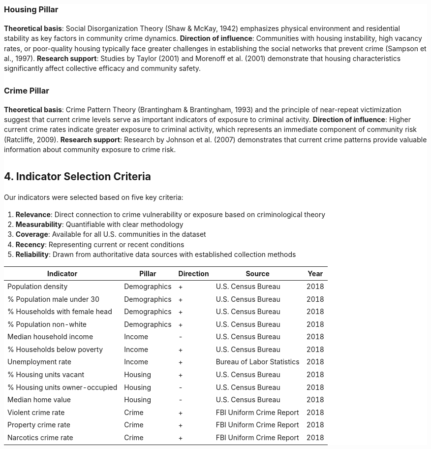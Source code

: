 ### Housing Pillar
**Theoretical basis**: Social Disorganization Theory (Shaw & McKay, 1942) emphasizes physical environment and residential stability as key factors in community crime dynamics.
**Direction of influence**: Communities with housing instability, high vacancy rates, or poor-quality housing typically face greater challenges in establishing the social networks that prevent crime (Sampson et al., 1997).
**Research support**: Studies by Taylor (2001) and Morenoff et al. (2001) demonstrate that housing characteristics significantly affect collective efficacy and community safety.

### Crime Pillar
**Theoretical basis**: Crime Pattern Theory (Brantingham & Brantingham, 1993) and the principle of near-repeat victimization suggest that current crime levels serve as important indicators of exposure to criminal activity.
**Direction of influence**: Higher current crime rates indicate greater exposure to criminal activity, which represents an immediate component of community risk (Ratcliffe, 2009).
**Research support**: Research by Johnson et al. (2007) demonstrates that current crime patterns provide valuable information about community exposure to crime risk.

## 4. Indicator Selection Criteria

Our indicators were selected based on five key criteria:

1. **Relevance**: Direct connection to crime vulnerability or exposure based on criminological theory
2. **Measurability**: Quantifiable with clear methodology
3. **Coverage**: Available for all U.S. communities in the dataset
4. **Recency**: Representing current or recent conditions
5. **Reliability**: Drawn from authoritative data sources with established collection methods

| Indicator | Pillar | Direction | Source | Year |
|-----------|--------|-----------|--------|------|
| Population density | Demographics | + | U.S. Census Bureau | 2018 |
| % Population male under 30 | Demographics | + | U.S. Census Bureau | 2018 |
| % Households with female head | Demographics | + | U.S. Census Bureau | 2018 |
| % Population non-white | Demographics | + | U.S. Census Bureau | 2018 |
| Median household income | Income | - | U.S. Census Bureau | 2018 |
| % Households below poverty | Income | + | U.S. Census Bureau | 2018 |
| Unemployment rate | Income | + | Bureau of Labor Statistics | 2018 |
| % Housing units vacant | Housing | + | U.S. Census Bureau | 2018 |
| % Housing units owner-occupied | Housing | - | U.S. Census Bureau | 2018 |
| Median home value | Housing | - | U.S. Census Bureau | 2018 |
| Violent crime rate | Crime | + | FBI Uniform Crime Report | 2018 |
| Property crime rate | Crime | + | FBI Uniform Crime Report | 2018 |
| Narcotics crime rate | Crime | + | FBI Uniform Crime Report | 2018 |
